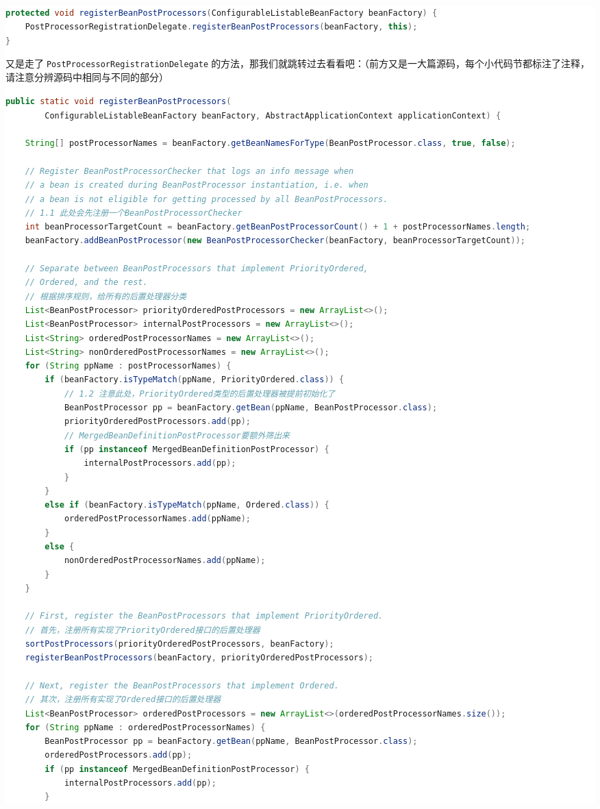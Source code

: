 ```java
protected void registerBeanPostProcessors(ConfigurableListableBeanFactory beanFactory) {
    PostProcessorRegistrationDelegate.registerBeanPostProcessors(beanFactory, this);
}
```

又是走了 `PostProcessorRegistrationDelegate` 的方法，那我们就跳转过去看看吧：（前方又是一大篇源码，每个小代码节都标注了注释，请注意分辨源码中相同与不同的部分）

```java
public static void registerBeanPostProcessors(
        ConfigurableListableBeanFactory beanFactory, AbstractApplicationContext applicationContext) {

    String[] postProcessorNames = beanFactory.getBeanNamesForType(BeanPostProcessor.class, true, false);

    // Register BeanPostProcessorChecker that logs an info message when
    // a bean is created during BeanPostProcessor instantiation, i.e. when
    // a bean is not eligible for getting processed by all BeanPostProcessors.
    // 1.1 此处会先注册一个BeanPostProcessorChecker
    int beanProcessorTargetCount = beanFactory.getBeanPostProcessorCount() + 1 + postProcessorNames.length;
    beanFactory.addBeanPostProcessor(new BeanPostProcessorChecker(beanFactory, beanProcessorTargetCount));

    // Separate between BeanPostProcessors that implement PriorityOrdered,
    // Ordered, and the rest.
    // 根据排序规则，给所有的后置处理器分类
    List<BeanPostProcessor> priorityOrderedPostProcessors = new ArrayList<>();
    List<BeanPostProcessor> internalPostProcessors = new ArrayList<>();
    List<String> orderedPostProcessorNames = new ArrayList<>();
    List<String> nonOrderedPostProcessorNames = new ArrayList<>();
    for (String ppName : postProcessorNames) {
        if (beanFactory.isTypeMatch(ppName, PriorityOrdered.class)) {
            // 1.2 注意此处，PriorityOrdered类型的后置处理器被提前初始化了
            BeanPostProcessor pp = beanFactory.getBean(ppName, BeanPostProcessor.class);
            priorityOrderedPostProcessors.add(pp);
            // MergedBeanDefinitionPostProcessor要额外筛出来
            if (pp instanceof MergedBeanDefinitionPostProcessor) {
                internalPostProcessors.add(pp);
            }
        }
        else if (beanFactory.isTypeMatch(ppName, Ordered.class)) {
            orderedPostProcessorNames.add(ppName);
        }
        else {
            nonOrderedPostProcessorNames.add(ppName);
        }
    }

    // First, register the BeanPostProcessors that implement PriorityOrdered.
    // 首先，注册所有实现了PriorityOrdered接口的后置处理器
    sortPostProcessors(priorityOrderedPostProcessors, beanFactory);
    registerBeanPostProcessors(beanFactory, priorityOrderedPostProcessors);

    // Next, register the BeanPostProcessors that implement Ordered.
    // 其次，注册所有实现了Ordered接口的后置处理器
    List<BeanPostProcessor> orderedPostProcessors = new ArrayList<>(orderedPostProcessorNames.size());
    for (String ppName : orderedPostProcessorNames) {
        BeanPostProcessor pp = beanFactory.getBean(ppName, BeanPostProcessor.class);
        orderedPostProcessors.add(pp);
        if (pp instanceof MergedBeanDefinitionPostProcessor) {
            internalPostProcessors.add(pp);
        }
```